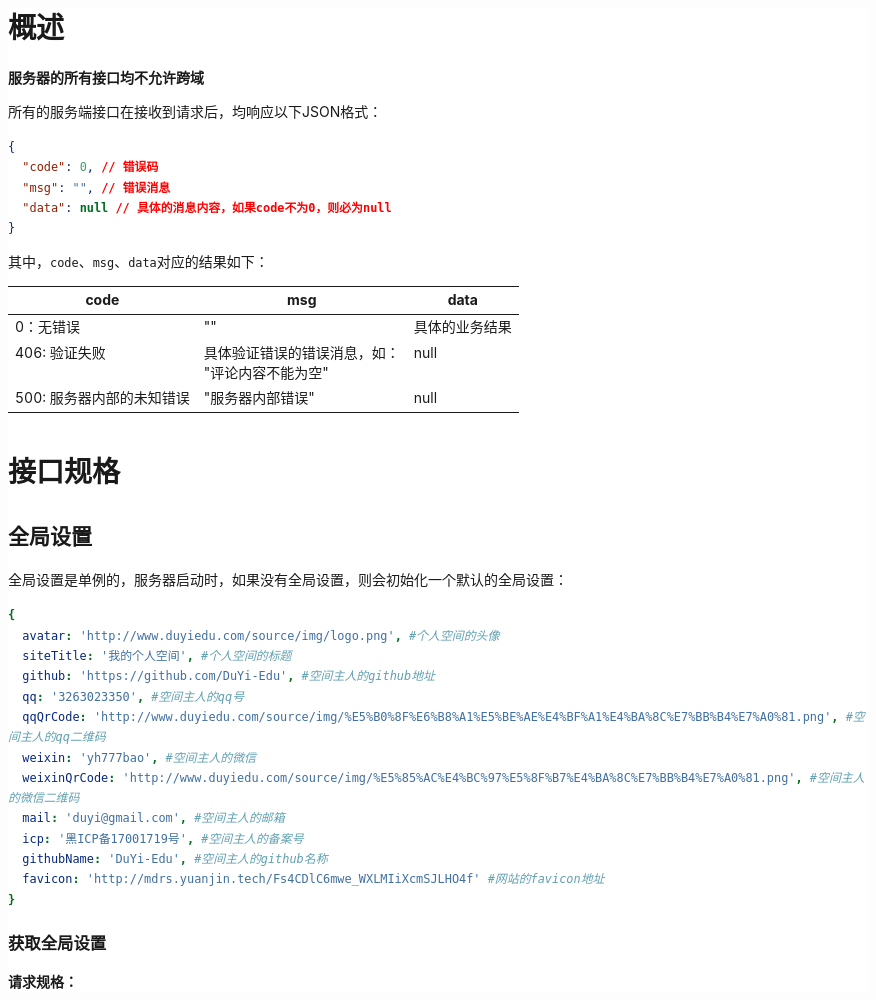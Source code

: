 # 概述

**服务器的所有接口均不允许跨域**

所有的服务端接口在接收到请求后，均响应以下JSON格式：

```json
{
  "code": 0, // 错误码
  "msg": "", // 错误消息
  "data": null // 具体的消息内容，如果code不为0，则必为null
}
```

其中，`code`、`msg`、`data`对应的结果如下：

| code                      | msg                                                  | data           |
| ------------------------- | ---------------------------------------------------- | -------------- |
| 0：无错误                 | ""                                                   | 具体的业务结果 |
| 406: 验证失败             | 具体验证错误的错误消息，如：<br />"评论内容不能为空" | null           |
| 500: 服务器内部的未知错误 | "服务器内部错误"                                     | null           |

# 接口规格

## 全局设置

全局设置是单例的，服务器启动时，如果没有全局设置，则会初始化一个默认的全局设置：

```yaml
{
  avatar: 'http://www.duyiedu.com/source/img/logo.png', #个人空间的头像
  siteTitle: '我的个人空间', #个人空间的标题
  github: 'https://github.com/DuYi-Edu', #空间主人的github地址
  qq: '3263023350', #空间主人的qq号
  qqQrCode: 'http://www.duyiedu.com/source/img/%E5%B0%8F%E6%B8%A1%E5%BE%AE%E4%BF%A1%E4%BA%8C%E7%BB%B4%E7%A0%81.png', #空间主人的qq二维码
  weixin: 'yh777bao', #空间主人的微信
  weixinQrCode: 'http://www.duyiedu.com/source/img/%E5%85%AC%E4%BC%97%E5%8F%B7%E4%BA%8C%E7%BB%B4%E7%A0%81.png', #空间主人的微信二维码
  mail: 'duyi@gmail.com', #空间主人的邮箱
  icp: '黑ICP备17001719号', #空间主人的备案号
  githubName: 'DuYi-Edu', #空间主人的github名称
  favicon: 'http://mdrs.yuanjin.tech/Fs4CDlC6mwe_WXLMIiXcmSJLHO4f' #网站的favicon地址
}
```

### 获取全局设置

**请求规格：**
